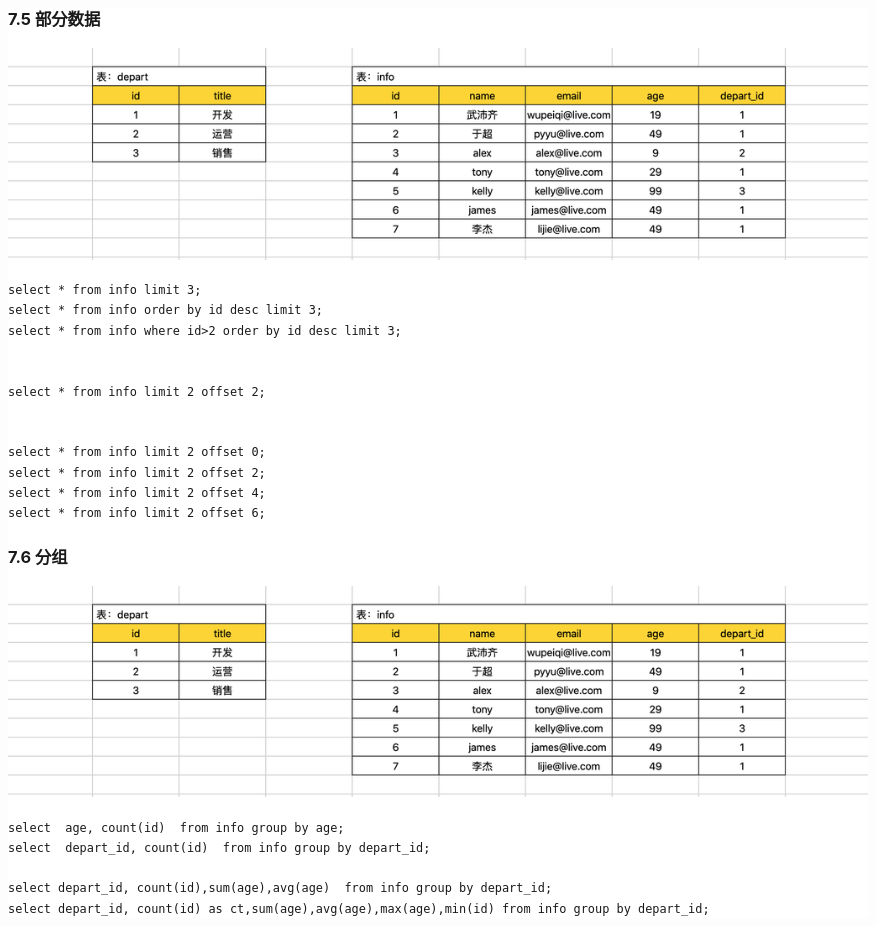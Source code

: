 
### 7.5 部分数据



![image-20210517184600205](assets/image-20210517184600205.png)

```mysql
select * from info limit 3;
select * from info order by id desc limit 3;
select * from info where id>2 order by id desc limit 3;


select * from info limit 2 offset 2;


select * from info limit 2 offset 0;
select * from info limit 2 offset 2;
select * from info limit 2 offset 4;
select * from info limit 2 offset 6;
```



### 7.6 分组

![image-20210517184600205](assets/image-20210517184600205.png)

```mysql
select  age, count(id)  from info group by age;
select  depart_id, count(id)  from info group by depart_id;

select depart_id, count(id),sum(age),avg(age)  from info group by depart_id;
select depart_id, count(id) as ct,sum(age),avg(age),max(age),min(id) from info group by depart_id;
```
